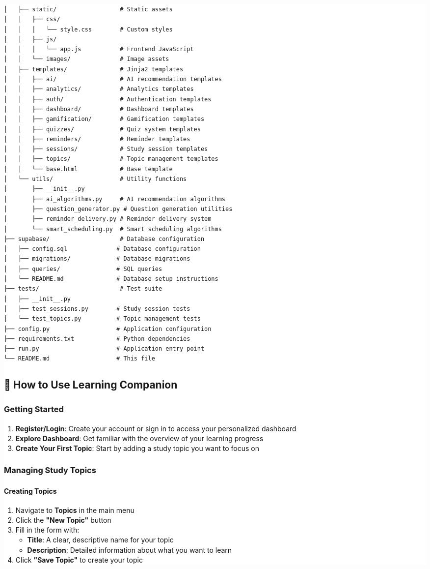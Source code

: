 ```
│   ├── static/                  # Static assets
│   │   ├── css/
│   │   │   └── style.css        # Custom styles
│   │   ├── js/
│   │   │   └── app.js           # Frontend JavaScript
│   │   └── images/              # Image assets
│   ├── templates/               # Jinja2 templates
│   │   ├── ai/                  # AI recommendation templates
│   │   ├── analytics/           # Analytics templates
│   │   ├── auth/                # Authentication templates
│   │   ├── dashboard/           # Dashboard templates
│   │   ├── gamification/        # Gamification templates
│   │   ├── quizzes/             # Quiz system templates
│   │   ├── reminders/           # Reminder templates
│   │   ├── sessions/            # Study session templates
│   │   ├── topics/              # Topic management templates
│   │   └── base.html            # Base template
│   └── utils/                   # Utility functions
│       ├── __init__.py
│       ├── ai_algorithms.py     # AI recommendation algorithms
│       ├── question_generator.py # Question generation utilities
│       ├── reminder_delivery.py # Reminder delivery system
│       └── smart_scheduling.py  # Smart scheduling algorithms
├── supabase/                    # Database configuration
│   ├── config.sql              # Database configuration
│   ├── migrations/             # Database migrations
│   ├── queries/                # SQL queries
│   └── README.md               # Database setup instructions
├── tests/                       # Test suite
│   ├── __init__.py
│   ├── test_sessions.py        # Study session tests
│   └── test_topics.py          # Topic management tests
├── config.py                   # Application configuration
├── requirements.txt            # Python dependencies
├── run.py                      # Application entry point
└── README.md                   # This file
```

## 🎯 How to Use Learning Companion

### Getting Started
1. **Register/Login**: Create your account or sign in to access your personalized dashboard
2. **Explore Dashboard**: Get familiar with the overview of your learning progress
3. **Create Your First Topic**: Start by adding a study topic you want to focus on

### Managing Study Topics

#### Creating Topics
1. Navigate to **Topics** in the main menu
2. Click the **"New Topic"** button
3. Fill in the form with:
   - **Title**: A clear, descriptive name for your topic
   - **Description**: Detailed information about what you want to learn
4. Click **"Save Topic"** to create your topic
